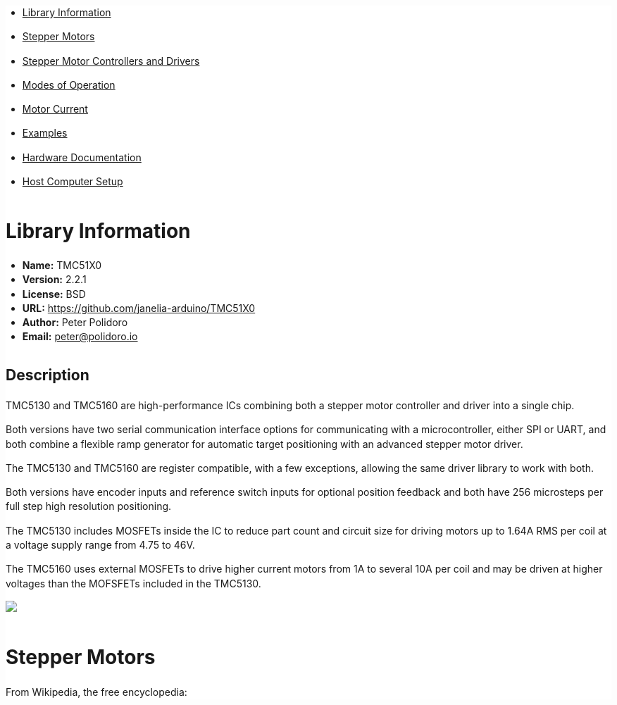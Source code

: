 - [Library Information](#org2d83aa8)
- [Stepper Motors](#org4a4567b)
- [Stepper Motor Controllers and Drivers](#org3663b97)
- [Modes of Operation](#orge2f3736)
- [Motor Current](#orgc5a3b69)
- [Examples](#orgaaec87a)
- [Hardware Documentation](#org32e16c5)
- [Host Computer Setup](#org8b4eab8)

    <!-- This file is generated automatically from metadata -->
    <!-- File edits may be overwritten! -->


<a id="org2d83aa8"></a>

# Library Information

-   **Name:** TMC51X0
-   **Version:** 2.2.1
-   **License:** BSD
-   **URL:** <https://github.com/janelia-arduino/TMC51X0>
-   **Author:** Peter Polidoro
-   **Email:** peter@polidoro.io


## Description

TMC5130 and TMC5160 are high-performance ICs combining both a stepper motor controller and driver into a single chip.

Both versions have two serial communication interface options for communicating with a microcontroller, either SPI or UART, and both combine a flexible ramp generator for automatic target positioning with an advanced stepper motor driver.

The TMC5130 and TMC5160 are register compatible, with a few exceptions, allowing the same driver library to work with both.

Both versions have encoder inputs and reference switch inputs for optional position feedback and both have 256 microsteps per full step high resolution positioning.

The TMC5130 includes MOSFETs inside the IC to reduce part count and circuit size for driving motors up to 1.64A RMS per coil at a voltage supply range from 4.75 to 46V.

The TMC5160 uses external MOSFETs to drive higher current motors from 1A to several 10A per coil and may be driven at higher voltages than the MOFSFETs included in the TMC5130.

<img src="./images/trinamic-wiring-TMC51X0-description.svg" width="1920px">


<a id="org4a4567b"></a>

# Stepper Motors

From Wikipedia, the free encyclopedia:
